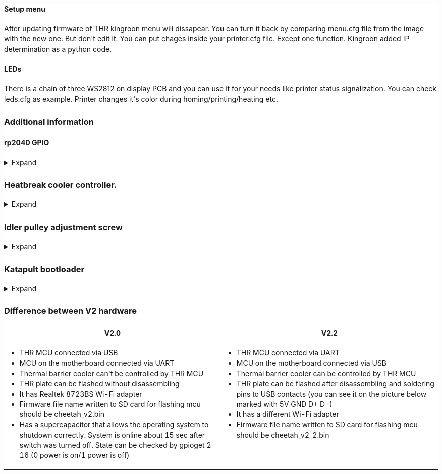#### Setup menu

After updating firmware of THR kingroon menu will dissapear. You can turn it back by comparing menu.cfg file from the image with the new one.
But don't edit it. You can put chages inside your printer.cfg file. Except one function. Kingroon added IP determination as a python code.

#### LEDs

There is a chain of three WS2812 on display PCB and you can use it for your needs like printer status signalization.
You can check leds.cfg as example. Printer changes it's color during homing/printing/heating etc.


### Additional information

#### rp2040 GPIO

<details><summary>Expand</summary></details>

### Heatbreak cooler controller.

<details><summary>Expand</summary></details>

### Idler pulley adjustment screw

<details><summary>Expand</summary></details>


### Katapult bootloader

<details><summary>Expand</summary></details>


### Difference between V2 hardware

<table>
  <tr>
    <th>V2.0</th>
    <th>V2.2</th>
  </tr>
  <tr>
    <td width="50%" valign="top">
      <ul>
        <li>THR MCU connected via USB</li>
        <li>MCU on the motherboard connected via UART</li>
        <li>Thermal barrier cooler can't be controlled by THR MCU</li>
        <li>THR plate can be flashed without disassembling</li>
        <li>It has Realtek 8723BS Wi-Fi adapter</li>
        <li>Firmware file name written to SD card for flashing mcu should be cheetah_v2.bin</li>
        <li>Has a supercapacitor that allows the operating system to shutdown correctly. System is online about 15 sec after switch was turned off. State can be checked by gpioget 2 16 (0 power is on/1 power is off)</li>
      </ul>
    </td>
    <td width="50%" valign="top">
      <ul>
        <li>THR MCU connected via UART</li>
        <li>MCU on the motherboard connected via USB</li>
        <li>Thermal barrier cooler can be controlled by THR MCU</li>
        <li>THR plate can be flashed after disassembling and soldering pins to USB contacts (you can see it on the picture below marked with 5V GND D+ D-)</li>
        <li>It has a different Wi-Fi adapter</li>
        <li>Firmware file name written to SD card for flashing mcu should be cheetah_v2_2.bin</li>
      </ul>
    </td>